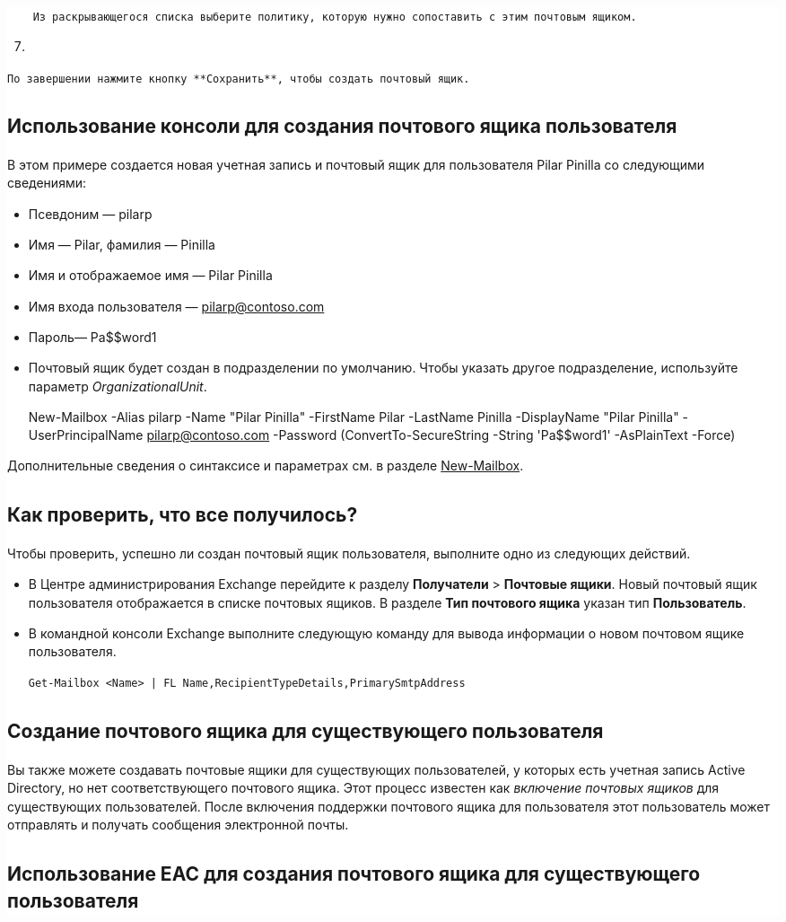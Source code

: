         Из раскрывающегося списка выберите политику, которую нужно сопоставить с этим почтовым ящиком.

7.  
    
    По завершении нажмите кнопку **Сохранить**, чтобы создать почтовый ящик.

## Использование консоли для создания почтового ящика пользователя

В этом примере создается новая учетная запись и почтовый ящик для пользователя Pilar Pinilla со следующими сведениями:

  - Псевдоним — pilarp

  - Имя — Pilar, фамилия — Pinilla

  - Имя и отображаемое имя — Pilar Pinilla

  - Имя входа пользователя — pilarp@contoso.com

  - Пароль— Pa$$word1

  - Почтовый ящик будет создан в подразделении по умолчанию. Чтобы указать другое подразделение, используйте параметр *OrganizationalUnit*.



    New-Mailbox -Alias pilarp -Name "Pilar Pinilla" -FirstName Pilar -LastName Pinilla -DisplayName "Pilar Pinilla" -UserPrincipalName pilarp@contoso.com -Password (ConvertTo-SecureString -String 'Pa$$word1' -AsPlainText -Force)

Дополнительные сведения о синтаксисе и параметрах см. в разделе [New-Mailbox](https://technet.microsoft.com/ru-ru/library/aa997663\(v=exchg.150\)).

## Как проверить, что все получилось?

Чтобы проверить, успешно ли создан почтовый ящик пользователя, выполните одно из следующих действий.

  - В Центре администрирования Exchange перейдите к разделу **Получатели** \> **Почтовые ящики**. Новый почтовый ящик пользователя отображается в списке почтовых ящиков. В разделе **Тип почтового ящика** указан тип **Пользователь**.

  - В командной консоли Exchange выполните следующую команду для вывода информации о новом почтовом ящике пользователя.
    
        Get-Mailbox <Name> | FL Name,RecipientTypeDetails,PrimarySmtpAddress

## Создание почтового ящика для существующего пользователя

Вы также можете создавать почтовые ящики для существующих пользователей, у которых есть учетная запись Active Directory, но нет соответствующего почтового ящика. Этот процесс известен как *включение почтовых ящиков* для существующих пользователей. После включения поддержки почтового ящика для пользователя этот пользователь может отправлять и получать сообщения электронной почты.

## Использование EAC для создания почтового ящика для существующего пользователя
